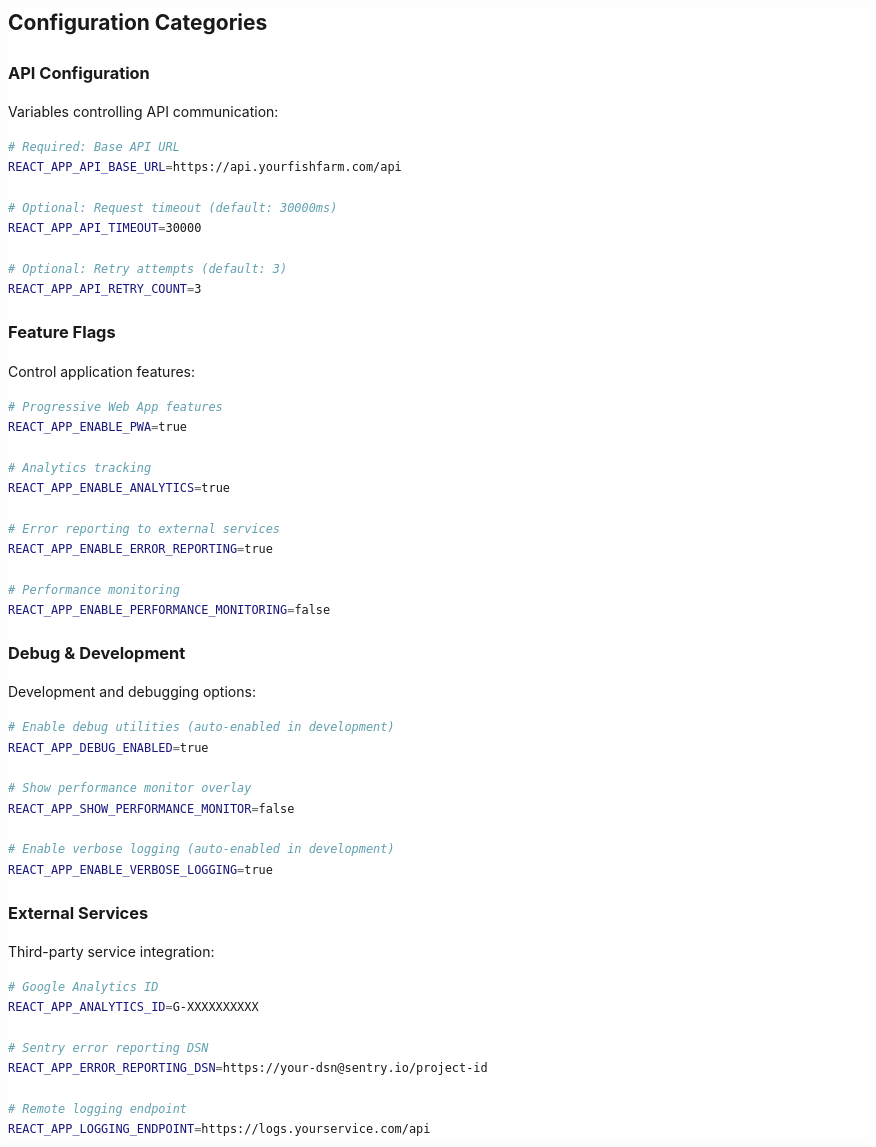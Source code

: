 
## Configuration Categories

### API Configuration
Variables controlling API communication:

```bash
# Required: Base API URL
REACT_APP_API_BASE_URL=https://api.yourfishfarm.com/api

# Optional: Request timeout (default: 30000ms)
REACT_APP_API_TIMEOUT=30000

# Optional: Retry attempts (default: 3)
REACT_APP_API_RETRY_COUNT=3
```

### Feature Flags
Control application features:

```bash
# Progressive Web App features
REACT_APP_ENABLE_PWA=true

# Analytics tracking
REACT_APP_ENABLE_ANALYTICS=true

# Error reporting to external services
REACT_APP_ENABLE_ERROR_REPORTING=true

# Performance monitoring
REACT_APP_ENABLE_PERFORMANCE_MONITORING=false
```

### Debug & Development
Development and debugging options:

```bash
# Enable debug utilities (auto-enabled in development)
REACT_APP_DEBUG_ENABLED=true

# Show performance monitor overlay
REACT_APP_SHOW_PERFORMANCE_MONITOR=false

# Enable verbose logging (auto-enabled in development)
REACT_APP_ENABLE_VERBOSE_LOGGING=true
```

### External Services
Third-party service integration:

```bash
# Google Analytics ID
REACT_APP_ANALYTICS_ID=G-XXXXXXXXXX

# Sentry error reporting DSN
REACT_APP_ERROR_REPORTING_DSN=https://your-dsn@sentry.io/project-id

# Remote logging endpoint
REACT_APP_LOGGING_ENDPOINT=https://logs.yourservice.com/api
```

